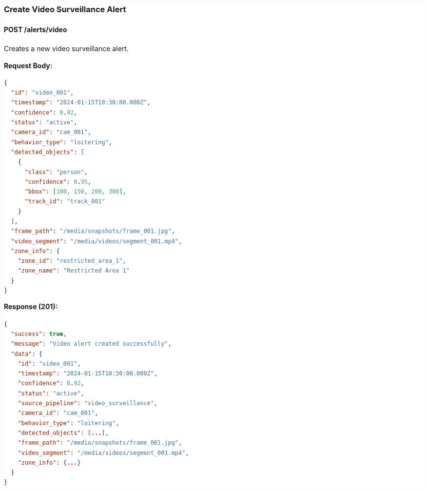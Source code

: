 ### Create Video Surveillance Alert

#### POST /alerts/video

Creates a new video surveillance alert.

**Request Body:**
```json
{
  "id": "video_001",
  "timestamp": "2024-01-15T10:30:00.000Z",
  "confidence": 0.92,
  "status": "active",
  "camera_id": "cam_001",
  "behavior_type": "loitering",
  "detected_objects": [
    {
      "class": "person",
      "confidence": 0.95,
      "bbox": [100, 150, 200, 300],
      "track_id": "track_001"
    }
  ],
  "frame_path": "/media/snapshots/frame_001.jpg",
  "video_segment": "/media/videos/segment_001.mp4",
  "zone_info": {
    "zone_id": "restricted_area_1",
    "zone_name": "Restricted Area 1"
  }
}
```

**Response (201):**
```json
{
  "success": true,
  "message": "Video alert created successfully",
  "data": {
    "id": "video_001",
    "timestamp": "2024-01-15T10:30:00.000Z",
    "confidence": 0.92,
    "status": "active",
    "source_pipeline": "video_surveillance",
    "camera_id": "cam_001",
    "behavior_type": "loitering",
    "detected_objects": [...],
    "frame_path": "/media/snapshots/frame_001.jpg",
    "video_segment": "/media/videos/segment_001.mp4",
    "zone_info": {...}
  }
}
```
